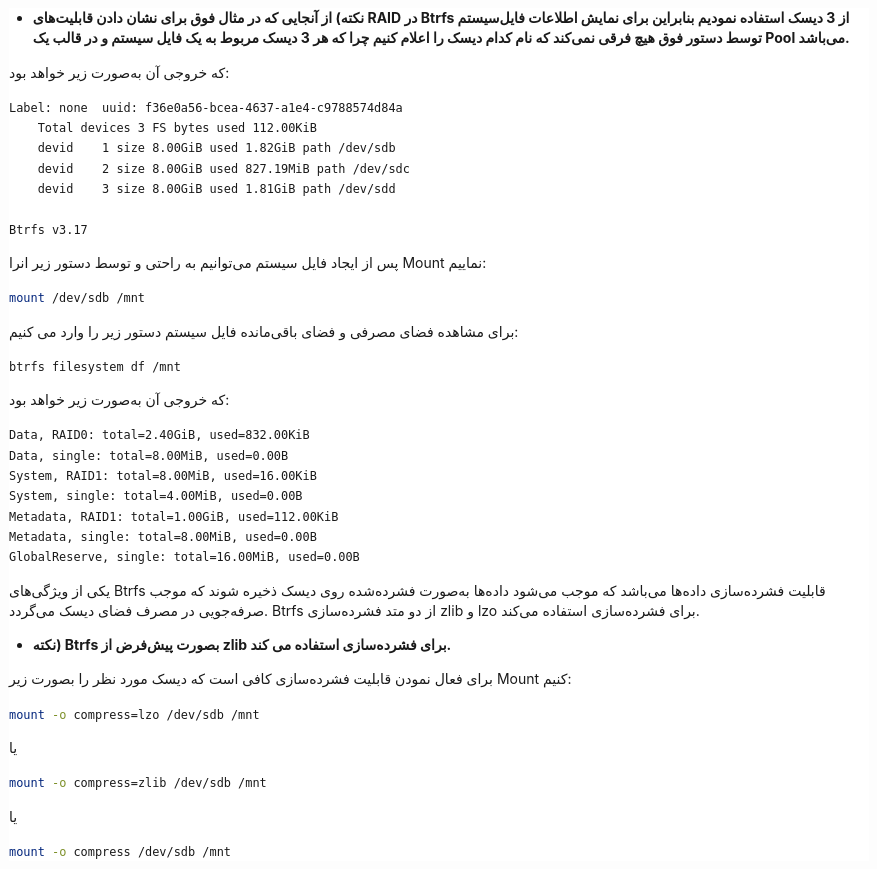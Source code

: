 *   **نکته) از آنجایی که در مثال فوق برای نشان دادن قابلیت‌های RAID در Btrfs از 3 دیسک استفاده نمودیم بنابراین برای نمایش اطلاعات فایل‌سیستم توسط دستور فوق هیچ فرقی نمی‌کند که نام کدام دیسک را اعلام کنیم چرا که هر 3 دیسک مربوط به یک فایل سیستم و در قالب یک Pool می‌باشد.**

که خروجی آن به‌صورت زیر خواهد بود:

```
Label: none  uuid: f36e0a56-bcea-4637-a1e4-c9788574d84a
	Total devices 3 FS bytes used 112.00KiB
	devid    1 size 8.00GiB used 1.82GiB path /dev/sdb
	devid    2 size 8.00GiB used 827.19MiB path /dev/sdc
	devid    3 size 8.00GiB used 1.81GiB path /dev/sdd

Btrfs v3.17
```

پس از ایجاد فایل سیستم می‌توانیم به راحتی و توسط دستور زیر انرا Mount نماییم:

```sh
mount /dev/sdb /mnt
```

برای مشاهده فضای مصرفی و فضای باقی‌مانده فایل سیستم دستور زیر را وارد می کنیم:

```sh
btrfs filesystem df /mnt
```

که خروجی آن به‌صورت زیر خواهد بود:

```
Data, RAID0: total=2.40GiB, used=832.00KiB
Data, single: total=8.00MiB, used=0.00B
System, RAID1: total=8.00MiB, used=16.00KiB
System, single: total=4.00MiB, used=0.00B
Metadata, RAID1: total=1.00GiB, used=112.00KiB
Metadata, single: total=8.00MiB, used=0.00B
GlobalReserve, single: total=16.00MiB, used=0.00B
```

یکی از ویژگی‌های Btrfs قابلیت فشرده‌سازی داده‌ها می‌باشد که موجب می‌شود داده‌ها به‌صورت فشرده‌شده روی دیسک ذخیره شوند که موجب صرفه‌جویی در مصرف فضای دیسک می‌گردد. Btrfs از دو متد فشرده‌سازی zlib و lzo برای فشرده‌سازی استفاده می‌کند.

*   **نکته) Btrfs بصورت پیش‌فرض از zlib برای فشرده‌سازی استفاده می کند.**

برای فعال نمودن قابلیت فشرده‌سازی کافی است که دیسک مورد نظر را بصورت زیر Mount کنیم:

```sh
mount -o compress=lzo /dev/sdb /mnt
```

یا

```sh
mount -o compress=zlib /dev/sdb /mnt
```

یا

```sh
mount -o compress /dev/sdb /mnt
```
